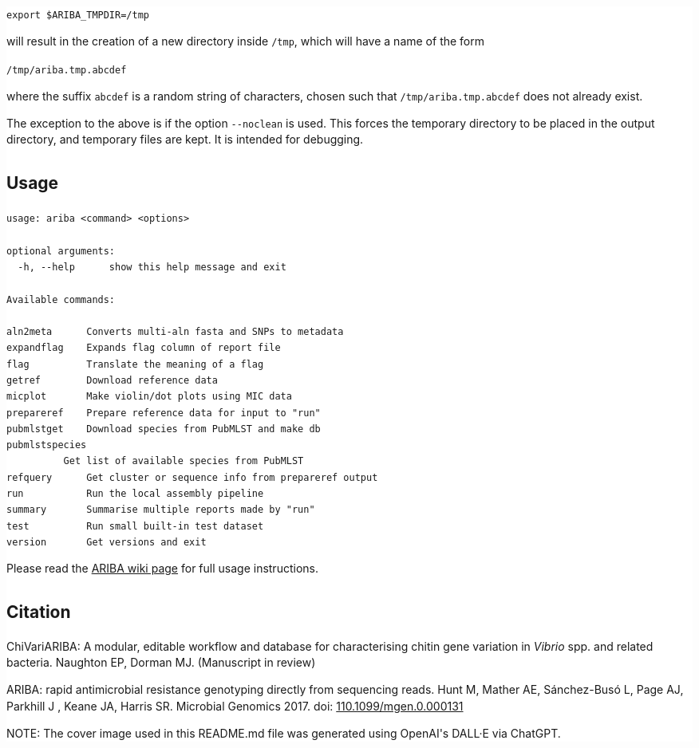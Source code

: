     export $ARIBA_TMPDIR=/tmp

will result in the creation of a new directory inside `/tmp`, which
will have a name of the form

    /tmp/ariba.tmp.abcdef

where the suffix `abcdef` is a random string of characters, chosen
such that `/tmp/ariba.tmp.abcdef` does not already exist.

The exception to the above is if the option `--noclean` is used.
This forces the temporary directory to be placed in the output
directory, and temporary files are kept. It is intended for
debugging.

## Usage
    usage: ariba <command> <options>

    optional arguments:
      -h, --help      show this help message and exit

    Available commands:

	aln2meta      Converts multi-aln fasta and SNPs to metadata
	expandflag    Expands flag column of report file
	flag          Translate the meaning of a flag
	getref        Download reference data
	micplot       Make violin/dot plots using MIC data
	prepareref    Prepare reference data for input to "run"
	pubmlstget    Download species from PubMLST and make db
	pubmlstspecies
		      Get list of available species from PubMLST
	refquery      Get cluster or sequence info from prepareref output
	run           Run the local assembly pipeline
	summary       Summarise multiple reports made by "run"
	test          Run small built-in test dataset
	version       Get versions and exit

Please read the [ARIBA wiki page][ARIBA wiki] for full usage instructions.

## Citation
ChiVariARIBA: A modular, editable workflow and database for characterising chitin gene variation in *Vibrio* spp. and related bacteria. 
Naughton EP, Dorman MJ. (Manuscript in review)

ARIBA: rapid antimicrobial resistance genotyping directly from sequencing reads. 
Hunt M, Mather AE, Sánchez-Busó L, Page AJ, Parkhill J , Keane JA, Harris SR.
Microbial Genomics 2017. doi: [110.1099/mgen.0.000131](http://mgen.microbiologyresearch.org/content/journal/mgen/10.1099/mgen.0.000131)


  [ariba biorxiv]: http://biorxiv.org/content/early/2017/04/07/118000
  [bowtie2]: http://bowtie-bio.sourceforge.net/bowtie2/index.shtml
  [cdhit]: http://weizhongli-lab.org/cd-hit/
  [ARIBA wiki]: https://github.com/sanger-pathogens/ariba/wiki
  [mummer]: http://mummer.sourceforge.net/
  [python]: https://www.python.org/

NOTE: The cover image used in this README.md file was generated using OpenAI's DALL·E via ChatGPT.


